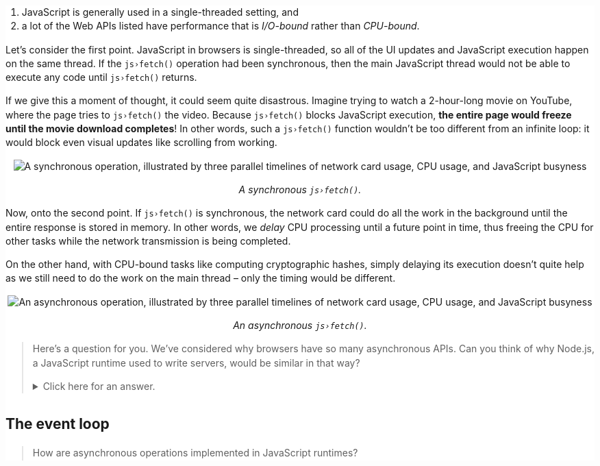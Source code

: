 1. JavaScript is generally used in a single-threaded setting, and
2. a lot of the Web APIs listed have performance that is _I/O-bound_ rather
   than _CPU-bound_.

Let’s consider the first point. JavaScript in browsers is single-threaded, so
all of the UI updates and JavaScript execution happen on the same thread. If
the `js›fetch()` operation had been synchronous, then the main JavaScript
thread would not be able to execute any code until `js›fetch()` returns.

If we give this a moment of thought, it could seem quite disastrous. Imagine
trying to watch a 2-hour-long movie on YouTube, where the page tries to
`js›fetch()` the video. Because `js›fetch()` blocks JavaScript execution,
**the entire page would freeze until the movie download completes**! In other
words, such a `js›fetch()` function wouldn’t be too different from an
infinite loop: it would block even visual updates like scrolling from
working.

<div align=center>

![A synchronous operation, illustrated by three parallel timelines of network
card usage, CPU usage, and JavaScript busyness](/blogPosts/fall2019/js-chats-2/images/sync.png)

_A synchronous `js›fetch()`._

</div>

Now, onto the second point. If `js›fetch()` is synchronous, the network card
could do all the work in the background until the entire response is stored
in memory. In other words, we _delay_ CPU processing until a future point in
time, thus freeing the CPU for other tasks while the network transmission is
being completed.

On the other hand, with CPU-bound tasks like computing cryptographic hashes,
simply delaying its execution doesn’t quite help as we still need to do the
work on the main thread – only the timing would be different.

<div align=center>

![An asynchronous operation, illustrated by three parallel timelines of
network card usage, CPU usage, and JavaScript busyness](/blogPosts/fall2019/js-chats-2/images/async.png)

_An asynchronous `js›fetch()`._

</div>

> Here’s a question for you. We’ve considered why browsers have so many
> asynchronous APIs. Can you think of why Node.js, a JavaScript runtime used
> to write servers, would be similar in that way?
>
> <details><summary>Click here for an answer.</summary></details>

## The event loop

> How are asynchronous operations implemented in JavaScript runtimes?
